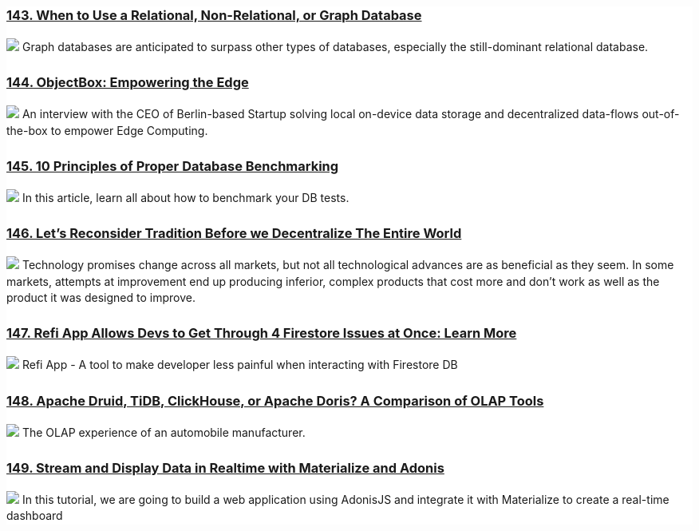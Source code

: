 
### [143. When to Use a Relational, Non-Relational, or Graph Database ](https://hackernoon.com/when-to-use-a-relational-non-relational-or-graph-database)
![](https://cdn.hackernoon.com/images/M6G22rxQzLTqx37eMqcSVG1Ybvj2-d713ovh.jpeg)
Graph databases are anticipated to surpass other types of databases, especially the still-dominant relational database.

### [144. ObjectBox: Empowering the Edge](https://hackernoon.com/objectbox-empowering-the-edge)
![](https://cdn.hackernoon.com/images/AQnx6YF8HLVs3SE4U603boIBGKq2-oz8hs35tk.png)
An interview with the CEO of Berlin-based Startup solving local on-device data storage and decentralized data-flows out-of-the-box to empower Edge Computing. 

### [145. 10 Principles of Proper Database Benchmarking](https://hackernoon.com/10-principles-of-proper-database-benchmarking)
![](https://cdn.hackernoon.com/images/2yEHZMN6JeQSAmOaVn8T8TtsI7E3-2194j9k.jpeg)
In this article, learn all about how to benchmark your DB tests.

### [146. Let’s Reconsider Tradition Before we Decentralize The Entire World](https://hackernoon.com/lets-reconsider-tradition-before-we-decentralize-the-entire-world-bj2qa302v)
![](https://cdn.hackernoon.com/drafts/gk2pn309p.png)
Technology promises change across all markets, but not all technological advances are as beneficial as they seem. In some markets, attempts at improvement end up producing inferior, complex products that cost more and don’t work as well as the product it was designed to improve. 

### [147. Refi App Allows Devs to Get Through 4 Firestore Issues at Once: Learn More](https://hackernoon.com/refi-app-allows-devs-to-get-through-4-firestore-issues-at-once-learn-more-thw334j)
![](https://cdn.hackernoon.com/images/noz7t4z89wVsgU4IFZNeqzaO2kv2-fl5339c8.png)
Refi App - A tool to make developer less painful when interacting with Firestore DB

### [148. Apache Druid, TiDB, ClickHouse, or Apache Doris? A Comparison of OLAP Tools](https://hackernoon.com/apache-druid-tidb-clickhouse-or-apache-doris-a-comparison-of-olap-tools)
![](https://cdn.hackernoon.com/images/0tx5DvZgPCTq21OBFh3crbfOkWJ3-lrb2lmv.jpeg)
The OLAP experience of an automobile manufacturer.

### [149. Stream and Display Data in Realtime with Materialize and Adonis](https://hackernoon.com/stream-and-display-data-in-realtime-with-materialize-and-adonis)
![](https://cdn.hackernoon.com/images/tRW6o57hoNezh0iZnOdGsW3dKI02-vp039xo.jpeg)
In this tutorial, we are going to build a web application using AdonisJS and integrate it with Materialize to create a real-time dashboard
